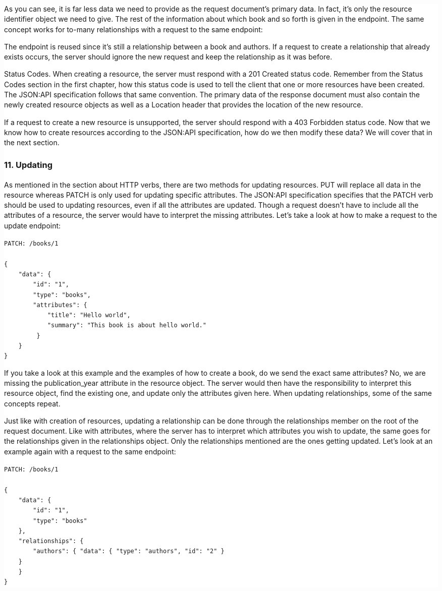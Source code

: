 As you can see, it is far less data we need to provide as the request document’s primary data. In fact, it’s only the resource identifier object we need to give. The rest of the information about which book and so forth is given in the endpoint. The same concept works for to-many relationships with a request to the same endpoint:

The endpoint is reused since it’s still a relationship between a book and authors. If a request to create a relationship that already exists occurs, the server should ignore the new request and keep the relationship as it was before.

Status Codes. When creating a resource, the server must respond with a 201 Created status code. Remember from the Status Codes section in the first chapter, how this status code is used to tell the client that one or more resources have been created. The JSON:API specification follows that same convention. The primary data of the response document must also contain the newly created resource objects as well as a Location header that provides the location of the new resource.

If a request to create a new resource is unsupported, the server should respond with a 403 Forbidden status code. Now that we know how to create resources according to the JSON:API specification, how do we then modify these data? We will cover that in the next section.

### 11. Updating

As mentioned in the section about HTTP verbs, there are two methods for updating resources. PUT will replace all data in the resource whereas PATCH is only used for updating specific attributes. The JSON:API specification specifies that the PATCH verb should be used to updating resources, even if all the attributes are updated. Though a request doesn’t have to include all the attributes of a resource, the server would have to interpret the missing attributes. Let’s take a look at how to make a request to the update endpoint:

```
PATCH: /books/1

{
    "data": {
        "id": "1", 
        "type": "books", 
        "attributes": {
            "title": "Hello world",
            "summary": "This book is about hello world."
         }
    } 
}
```

If you take a look at this example and the examples of how to create a book, do we send the exact same attributes? No, we are missing the publication\_year attribute in the resource object. The server would then have the responsibility to interpret this resource object, find the existing one, and update only the attributes given here. When updating relationships, some of the same concepts repeat.

Just like with creation of resources, updating a relationship can be done through the relationships member on the root of the request document. Like with attributes, where the server has to interpret which attributes you wish to update, the same goes for the relationships given in the relationships object. Only the relationships mentioned are the ones getting updated. Let’s look at an example again with a request to the same endpoint:

```
PATCH: /books/1

{
    "data": { 
        "id": "1", 
        "type": "books" 
    }, 
    "relationships": { 
        "authors": { "data": { "type": "authors", "id": "2" } 
    }
    }
}
```